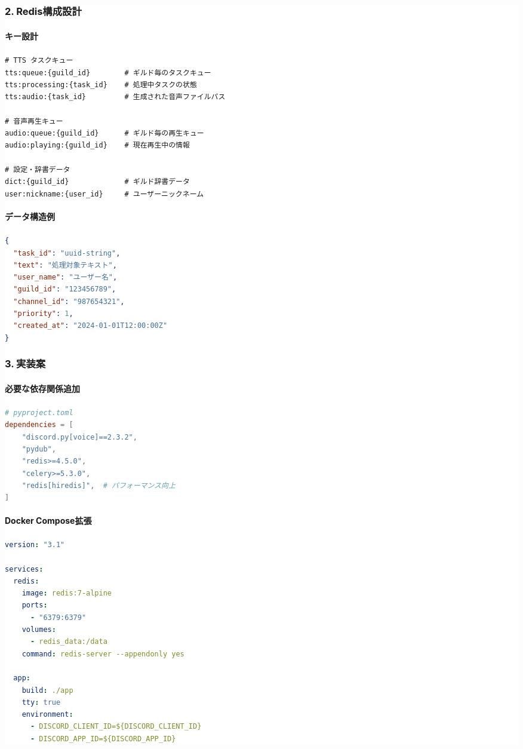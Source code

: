 ### 2. Redis構成設計

#### キー設計
```
# TTS タスクキュー
tts:queue:{guild_id}        # ギルド毎のタスクキュー
tts:processing:{task_id}    # 処理中タスクの状態
tts:audio:{task_id}         # 生成された音声ファイルパス

# 音声再生キュー  
audio:queue:{guild_id}      # ギルド毎の再生キュー
audio:playing:{guild_id}    # 現在再生中の情報

# 設定・辞書データ
dict:{guild_id}             # ギルド辞書データ
user:nickname:{user_id}     # ユーザーニックネーム
```

#### データ構造例
```json
{
  "task_id": "uuid-string",
  "text": "処理対象テキスト", 
  "user_name": "ユーザー名",
  "guild_id": "123456789",
  "channel_id": "987654321",
  "priority": 1,
  "created_at": "2024-01-01T12:00:00Z"
}
```

### 3. 実装案

#### 必要な依存関係追加
```toml
# pyproject.toml
dependencies = [
    "discord.py[voice]==2.3.2",
    "pydub",
    "redis>=4.5.0",
    "celery>=5.3.0",
    "redis[hiredis]",  # パフォーマンス向上
]
```

#### Docker Compose拡張
```yaml
version: "3.1"

services:
  redis:
    image: redis:7-alpine
    ports:
      - "6379:6379"
    volumes:
      - redis_data:/data
    command: redis-server --appendonly yes

  app:
    build: ./app
    tty: true
    environment:
      - DISCORD_CLIENT_ID=${DISCORD_CLIENT_ID}
      - DISCORD_APP_ID=${DISCORD_APP_ID}
```